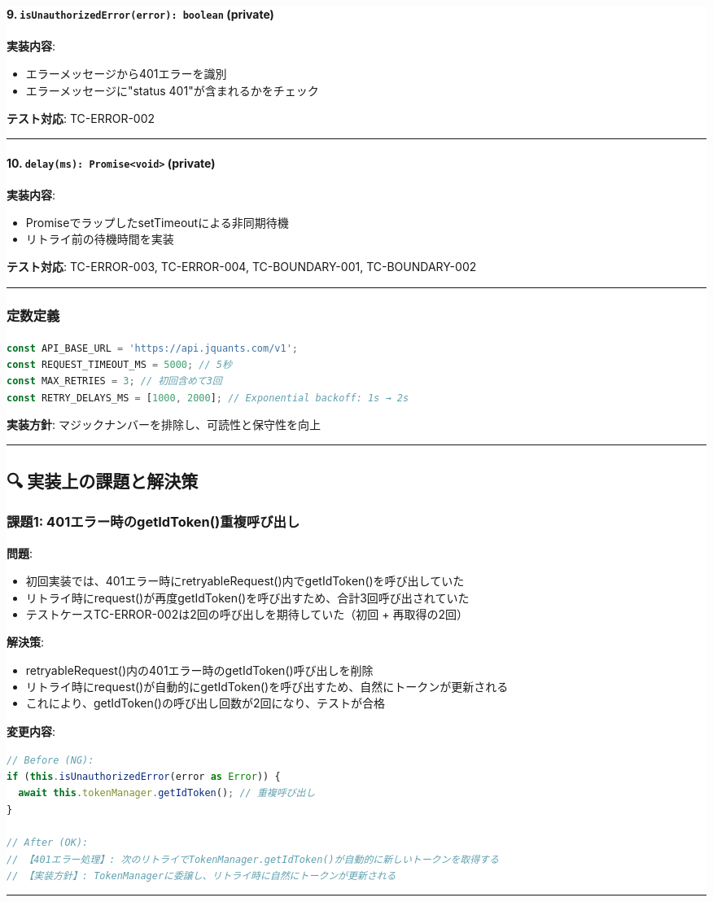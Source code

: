 
#### 9. `isUnauthorizedError(error): boolean` (private)
**実装内容**:
- エラーメッセージから401エラーを識別
- エラーメッセージに"status 401"が含まれるかをチェック

**テスト対応**: TC-ERROR-002

---

#### 10. `delay(ms): Promise<void>` (private)
**実装内容**:
- PromiseでラップしたsetTimeoutによる非同期待機
- リトライ前の待機時間を実装

**テスト対応**: TC-ERROR-003, TC-ERROR-004, TC-BOUNDARY-001, TC-BOUNDARY-002

---

### 定数定義

```typescript
const API_BASE_URL = 'https://api.jquants.com/v1';
const REQUEST_TIMEOUT_MS = 5000; // 5秒
const MAX_RETRIES = 3; // 初回含めて3回
const RETRY_DELAYS_MS = [1000, 2000]; // Exponential backoff: 1s → 2s
```

**実装方針**: マジックナンバーを排除し、可読性と保守性を向上

---

## 🔍 実装上の課題と解決策

### 課題1: 401エラー時のgetIdToken()重複呼び出し

**問題**:
- 初回実装では、401エラー時にretryableRequest()内でgetIdToken()を呼び出していた
- リトライ時にrequest()が再度getIdToken()を呼び出すため、合計3回呼び出されていた
- テストケースTC-ERROR-002は2回の呼び出しを期待していた（初回 + 再取得の2回）

**解決策**:
- retryableRequest()内の401エラー時のgetIdToken()呼び出しを削除
- リトライ時にrequest()が自動的にgetIdToken()を呼び出すため、自然にトークンが更新される
- これにより、getIdToken()の呼び出し回数が2回になり、テストが合格

**変更内容**:
```typescript
// Before (NG):
if (this.isUnauthorizedError(error as Error)) {
  await this.tokenManager.getIdToken(); // 重複呼び出し
}

// After (OK):
// 【401エラー処理】: 次のリトライでTokenManager.getIdToken()が自動的に新しいトークンを取得する
// 【実装方針】: TokenManagerに委譲し、リトライ時に自然にトークンが更新される
```

---
